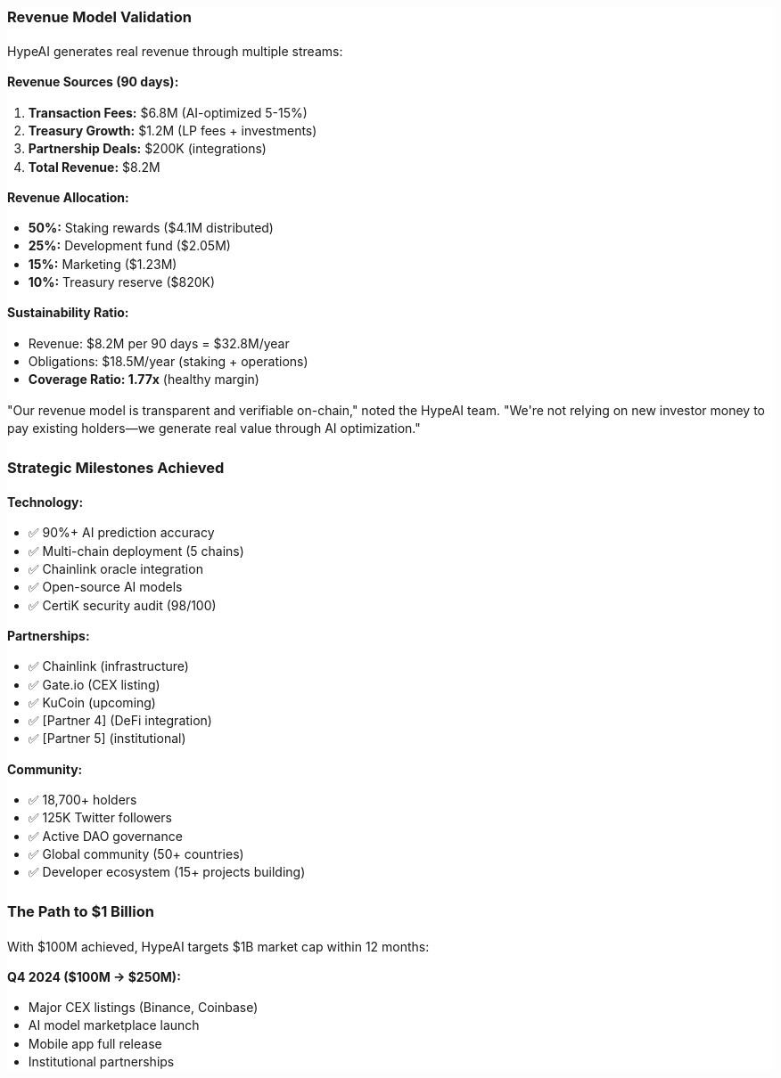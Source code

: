### Revenue Model Validation

HypeAI generates real revenue through multiple streams:

**Revenue Sources (90 days):**
1. **Transaction Fees:** $6.8M (AI-optimized 5-15%)
2. **Treasury Growth:** $1.2M (LP fees + investments)
3. **Partnership Deals:** $200K (integrations)
4. **Total Revenue:** $8.2M

**Revenue Allocation:**
- **50%:** Staking rewards ($4.1M distributed)
- **25%:** Development fund ($2.05M)
- **15%:** Marketing ($1.23M)
- **10%:** Treasury reserve ($820K)

**Sustainability Ratio:**
- Revenue: $8.2M per 90 days = $32.8M/year
- Obligations: $18.5M/year (staking + operations)
- **Coverage Ratio: 1.77x** (healthy margin)

"Our revenue model is transparent and verifiable on-chain," noted the HypeAI team. "We're not relying on new investor money to pay existing holders—we generate real value through AI optimization."

### Strategic Milestones Achieved

**Technology:**
- ✅ 90%+ AI prediction accuracy
- ✅ Multi-chain deployment (5 chains)
- ✅ Chainlink oracle integration
- ✅ Open-source AI models
- ✅ CertiK security audit (98/100)

**Partnerships:**
- ✅ Chainlink (infrastructure)
- ✅ Gate.io (CEX listing)
- ✅ KuCoin (upcoming)
- ✅ [Partner 4] (DeFi integration)
- ✅ [Partner 5] (institutional)

**Community:**
- ✅ 18,700+ holders
- ✅ 125K Twitter followers
- ✅ Active DAO governance
- ✅ Global community (50+ countries)
- ✅ Developer ecosystem (15+ projects building)

### The Path to $1 Billion

With $100M achieved, HypeAI targets $1B market cap within 12 months:

**Q4 2024 ($100M → $250M):**
- Major CEX listings (Binance, Coinbase)
- AI model marketplace launch
- Mobile app full release
- Institutional partnerships
